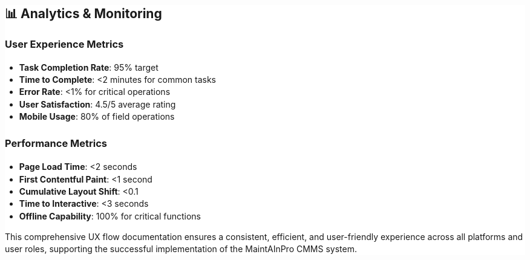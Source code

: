 ## 📊 Analytics & Monitoring

### User Experience Metrics

- **Task Completion Rate**: 95% target
- **Time to Complete**: <2 minutes for common tasks
- **Error Rate**: <1% for critical operations
- **User Satisfaction**: 4.5/5 average rating
- **Mobile Usage**: 80% of field operations

### Performance Metrics

- **Page Load Time**: <2 seconds
- **First Contentful Paint**: <1 second
- **Cumulative Layout Shift**: <0.1
- **Time to Interactive**: <3 seconds
- **Offline Capability**: 100% for critical functions

This comprehensive UX flow documentation ensures a consistent, efficient, and user-friendly
experience across all platforms and user roles, supporting the successful implementation of the
MaintAInPro CMMS system.
